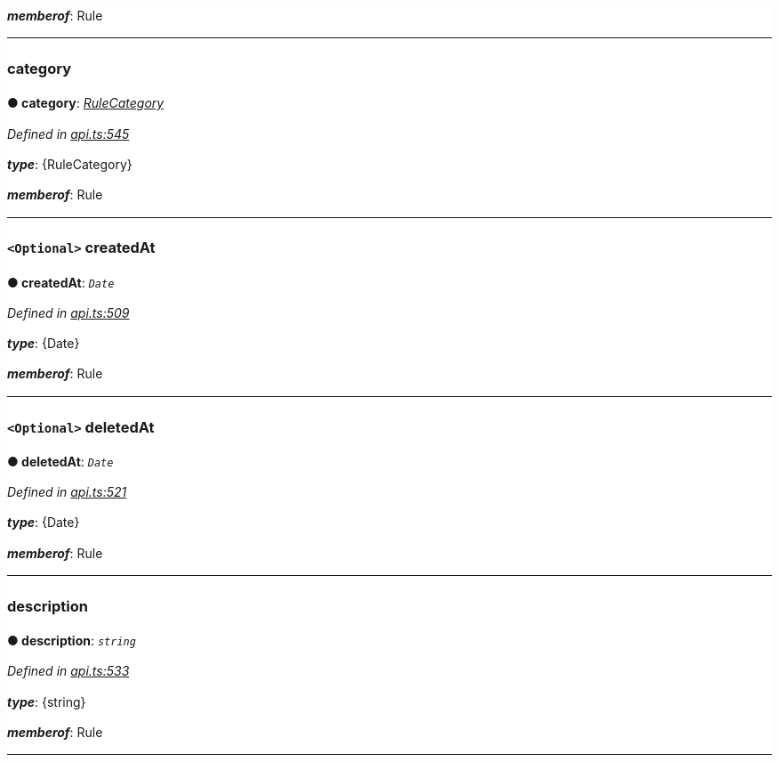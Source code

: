 *__memberof__*: Rule

___
<a id="category"></a>

###  category

**● category**: *[RuleCategory](rulecategory.md)*

*Defined in [api.ts:545](https://github.com/RedHatInsights/javascript-clients/blob/master/packages/insights/api.ts#L545)*

*__type__*: {RuleCategory}

*__memberof__*: Rule

___
<a id="createdat"></a>

### `<Optional>` createdAt

**● createdAt**: *`Date`*

*Defined in [api.ts:509](https://github.com/RedHatInsights/javascript-clients/blob/master/packages/insights/api.ts#L509)*

*__type__*: {Date}

*__memberof__*: Rule

___
<a id="deletedat"></a>

### `<Optional>` deletedAt

**● deletedAt**: *`Date`*

*Defined in [api.ts:521](https://github.com/RedHatInsights/javascript-clients/blob/master/packages/insights/api.ts#L521)*

*__type__*: {Date}

*__memberof__*: Rule

___
<a id="description"></a>

###  description

**● description**: *`string`*

*Defined in [api.ts:533](https://github.com/RedHatInsights/javascript-clients/blob/master/packages/insights/api.ts#L533)*

*__type__*: {string}

*__memberof__*: Rule

___
<a id="generic"></a>

